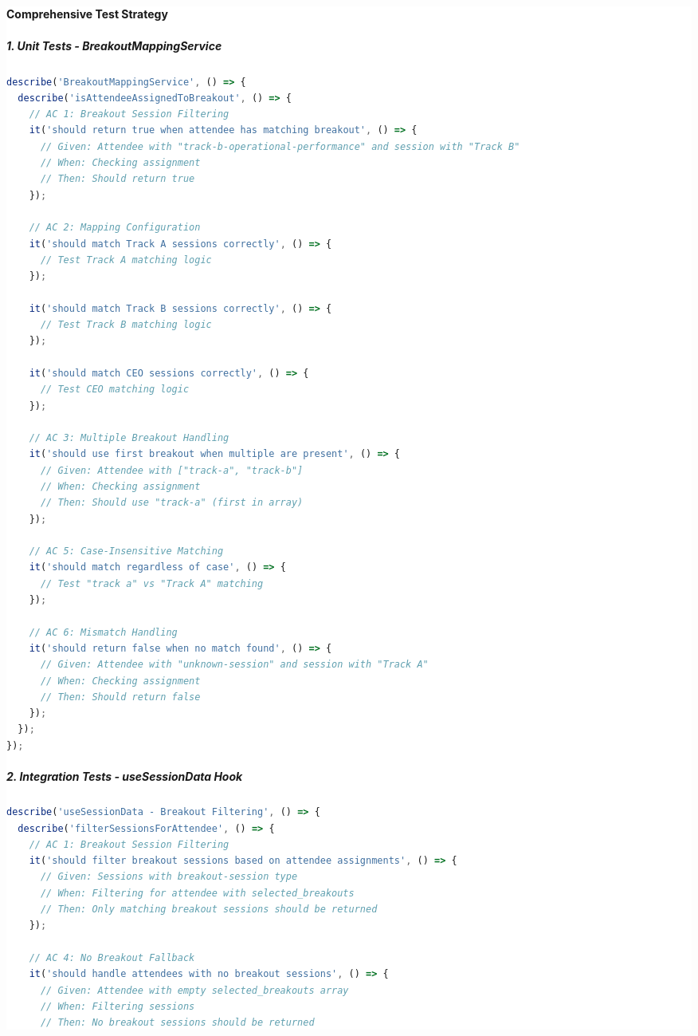 #### Comprehensive Test Strategy

##### 1. Unit Tests - BreakoutMappingService
```typescript
describe('BreakoutMappingService', () => {
  describe('isAttendeeAssignedToBreakout', () => {
    // AC 1: Breakout Session Filtering
    it('should return true when attendee has matching breakout', () => {
      // Given: Attendee with "track-b-operational-performance" and session with "Track B"
      // When: Checking assignment
      // Then: Should return true
    });

    // AC 2: Mapping Configuration
    it('should match Track A sessions correctly', () => {
      // Test Track A matching logic
    });

    it('should match Track B sessions correctly', () => {
      // Test Track B matching logic
    });

    it('should match CEO sessions correctly', () => {
      // Test CEO matching logic
    });

    // AC 3: Multiple Breakout Handling
    it('should use first breakout when multiple are present', () => {
      // Given: Attendee with ["track-a", "track-b"]
      // When: Checking assignment
      // Then: Should use "track-a" (first in array)
    });

    // AC 5: Case-Insensitive Matching
    it('should match regardless of case', () => {
      // Test "track a" vs "Track A" matching
    });

    // AC 6: Mismatch Handling
    it('should return false when no match found', () => {
      // Given: Attendee with "unknown-session" and session with "Track A"
      // When: Checking assignment
      // Then: Should return false
    });
  });
});
```

##### 2. Integration Tests - useSessionData Hook
```typescript
describe('useSessionData - Breakout Filtering', () => {
  describe('filterSessionsForAttendee', () => {
    // AC 1: Breakout Session Filtering
    it('should filter breakout sessions based on attendee assignments', () => {
      // Given: Sessions with breakout-session type
      // When: Filtering for attendee with selected_breakouts
      // Then: Only matching breakout sessions should be returned
    });

    // AC 4: No Breakout Fallback
    it('should handle attendees with no breakout sessions', () => {
      // Given: Attendee with empty selected_breakouts array
      // When: Filtering sessions
      // Then: No breakout sessions should be returned
```
